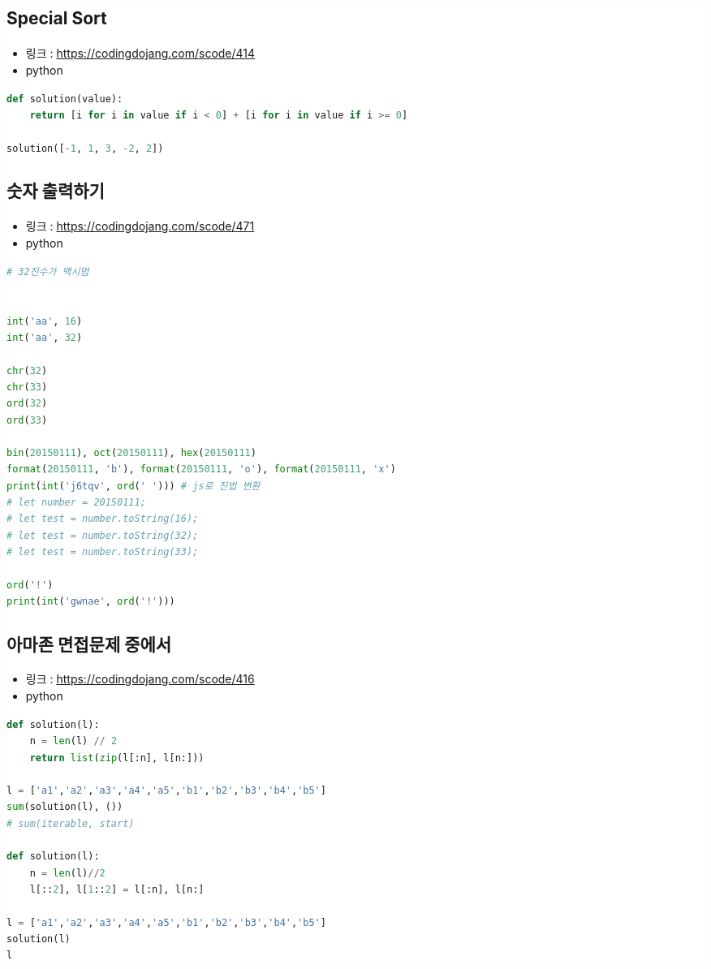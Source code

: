 ## Special Sort

-   링크 : https://codingdojang.com/scode/414
-   python

```py
def solution(value):
    return [i for i in value if i < 0] + [i for i in value if i >= 0]

solution([-1, 1, 3, -2, 2])
```

## 숫자 출력하기

-   링크 : https://codingdojang.com/scode/471
-   python

```py
# 32진수가 맥시멈


int('aa', 16)
int('aa', 32)

chr(32)
chr(33)
ord(32)
ord(33)

bin(20150111), oct(20150111), hex(20150111)
format(20150111, 'b'), format(20150111, 'o'), format(20150111, 'x')
print(int('j6tqv', ord(' '))) # js로 진법 변환
# let number = 20150111;
# let test = number.toString(16);
# let test = number.toString(32);
# let test = number.toString(33);

ord('!')
print(int('gwnae', ord('!')))
```

## 아마존 면접문제 중에서

-   링크 : https://codingdojang.com/scode/416
-   python

```py
def solution(l):
    n = len(l) // 2
    return list(zip(l[:n], l[n:]))

l = ['a1','a2','a3','a4','a5','b1','b2','b3','b4','b5']
sum(solution(l), ()) 
# sum(iterable, start)

def solution(l):
    n = len(l)//2
    l[::2], l[1::2] = l[:n], l[n:]

l = ['a1','a2','a3','a4','a5','b1','b2','b3','b4','b5']
solution(l)
l


```